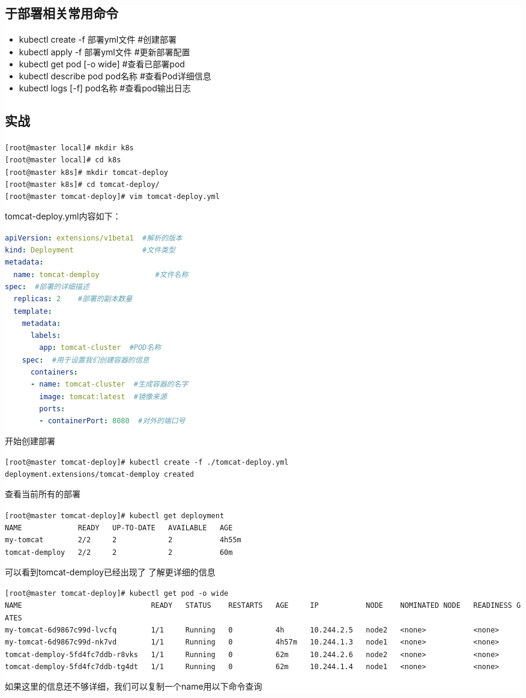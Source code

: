 ## 于部署相关常用命令
* kubectl create -f 部署yml文件 #创建部署
* kubectl apply -f 部署yml文件 #更新部署配置
* kubectl get pod [-o wide] #查看已部署pod
* kubectl describe pod pod名称 #查看Pod详细信息
* kubectl logs [-f] pod名称 #查看pod输出日志

## 实战
```shell
[root@master local]# mkdir k8s
[root@master local]# cd k8s
[root@master k8s]# mkdir tomcat-deploy
[root@master k8s]# cd tomcat-deploy/
[root@master tomcat-deploy]# vim tomcat-deploy.yml
```
tomcat-deploy.yml内容如下：
```yml
apiVersion: extensions/v1beta1  #解析的版本
kind: Deployment                #文件类型
metadata: 
  name: tomcat-demploy             #文件名称
spec:  #部署的详细描述
  replicas: 2    #部署的副本数量
  template:
    metadata:
      labels:
        app: tomcat-cluster  #POD名称
    spec:  #用于设置我们创建容器的信息
      containers:
      - name: tomcat-cluster  #生成容器的名字
        image: tomcat:latest  #镜像来源
        ports:
        - containerPort: 8080  #对外的端口号
```
开始创建部署
```shell
[root@master tomcat-deploy]# kubectl create -f ./tomcat-deploy.yml 
deployment.extensions/tomcat-demploy created
```
查看当前所有的部署
```shell
[root@master tomcat-deploy]# kubectl get deployment
NAME             READY   UP-TO-DATE   AVAILABLE   AGE
my-tomcat        2/2     2            2           4h55m
tomcat-demploy   2/2     2            2           60m
```
可以看到tomcat-demploy已经出现了
了解更详细的信息
```shell
[root@master tomcat-deploy]# kubectl get pod -o wide
NAME                              READY   STATUS    RESTARTS   AGE     IP           NODE    NOMINATED NODE   READINESS GATES
my-tomcat-6d9867c99d-lvcfq        1/1     Running   0          4h      10.244.2.5   node2   <none>           <none>
my-tomcat-6d9867c99d-nk7vd        1/1     Running   0          4h57m   10.244.1.3   node1   <none>           <none>
tomcat-demploy-5fd4fc7ddb-r8vks   1/1     Running   0          62m     10.244.2.6   node2   <none>           <none>
tomcat-demploy-5fd4fc7ddb-tg4dt   1/1     Running   0          62m     10.244.1.4   node1   <none>           <none>

```
如果这里的信息还不够详细，我们可以复制一个name用以下命令查询
```shell
```